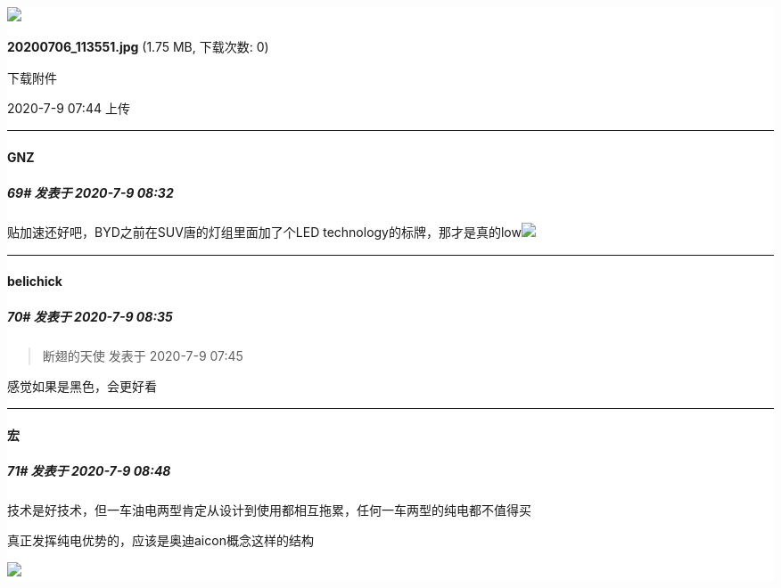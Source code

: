


<img src="https://img.saraba1st.com/forum/202007/09/074446diqqv8ckmi5qqnn1.jpg" referrerpolicy="no-referrer">


<strong>20200706_113551.jpg</strong> (1.75 MB, 下载次数: 0)

下载附件

2020-7-9 07:44 上传












*****

####  GNZ  
##### 69#       发表于 2020-7-9 08:32




贴加速还好吧，BYD之前在SUV唐的灯组里面加了个LED technology的标牌，那才是真的low<img src="https://static.saraba1st.com/image/smiley/face2017/037.png" referrerpolicy="no-referrer">







*****

####  belichick  
##### 70#       发表于 2020-7-9 08:35



<blockquote>断翅的天使 发表于 2020-7-9 07:45
</blockquote>
感觉如果是黑色，会更好看







*****

####  宏  
##### 71#       发表于 2020-7-9 08:48




技术是好技术，但一车油电两型肯定从设计到使用都相互拖累，任何一车两型的纯电都不值得买


真正发挥纯电优势的，应该是奥迪aicon概念这样的结构

<img src="http://wx4.sinaimg.cn/large/006JwHgGly1gdpouod3mzj31hc0u0tde.jpg" referrerpolicy="no-referrer">
